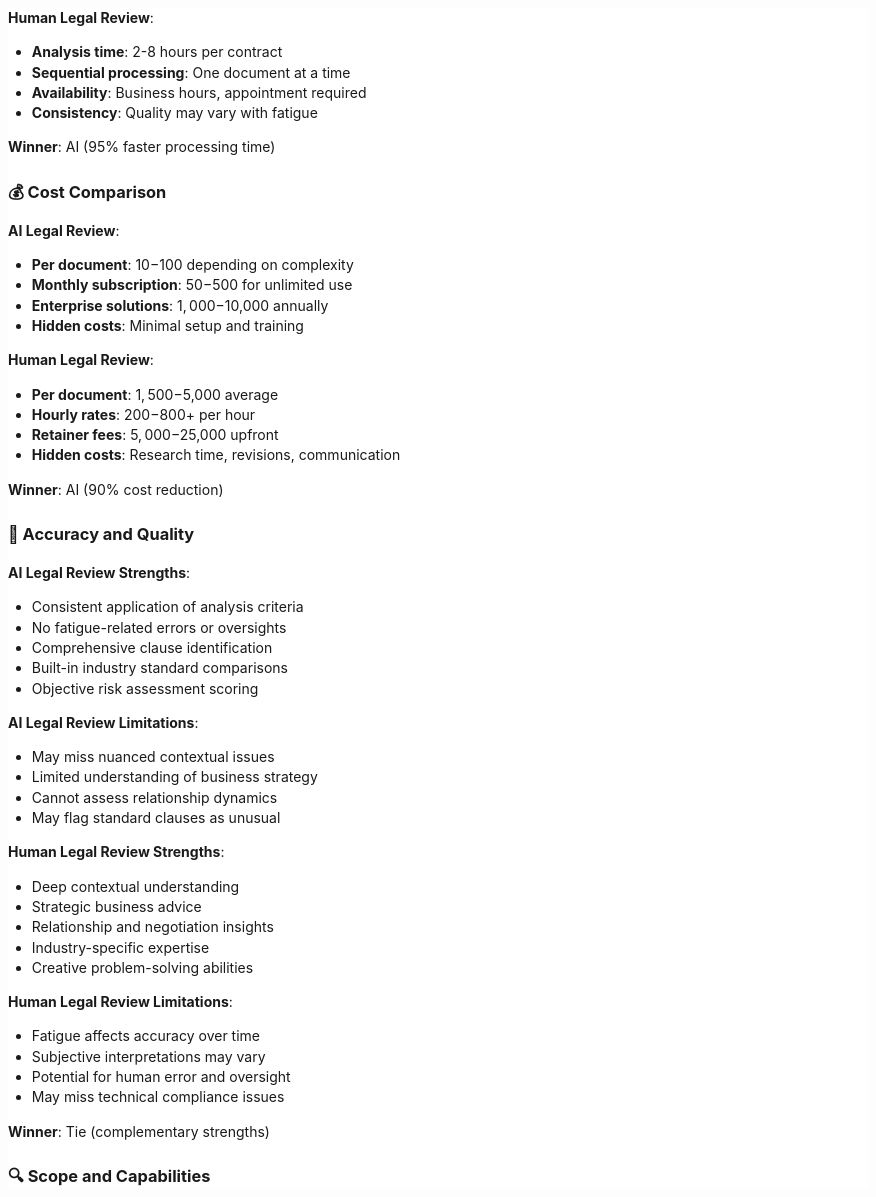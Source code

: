**Human Legal Review**:
- **Analysis time**: 2-8 hours per contract
- **Sequential processing**: One document at a time
- **Availability**: Business hours, appointment required
- **Consistency**: Quality may vary with fatigue

**Winner**: AI (95% faster processing time)

### 💰 Cost Comparison

**AI Legal Review**:
- **Per document**: $10-$100 depending on complexity
- **Monthly subscription**: $50-$500 for unlimited use
- **Enterprise solutions**: $1,000-$10,000 annually
- **Hidden costs**: Minimal setup and training

**Human Legal Review**:
- **Per document**: $1,500-$5,000 average
- **Hourly rates**: $200-$800+ per hour
- **Retainer fees**: $5,000-$25,000 upfront
- **Hidden costs**: Research time, revisions, communication

**Winner**: AI (90% cost reduction)

### 🎯 Accuracy and Quality

**AI Legal Review Strengths**:
- Consistent application of analysis criteria
- No fatigue-related errors or oversights
- Comprehensive clause identification
- Built-in industry standard comparisons
- Objective risk assessment scoring

**AI Legal Review Limitations**:
- May miss nuanced contextual issues
- Limited understanding of business strategy
- Cannot assess relationship dynamics
- May flag standard clauses as unusual

**Human Legal Review Strengths**:
- Deep contextual understanding
- Strategic business advice
- Relationship and negotiation insights
- Industry-specific expertise
- Creative problem-solving abilities

**Human Legal Review Limitations**:
- Fatigue affects accuracy over time
- Subjective interpretations may vary
- Potential for human error and oversight
- May miss technical compliance issues

**Winner**: Tie (complementary strengths)

### 🔍 Scope and Capabilities
